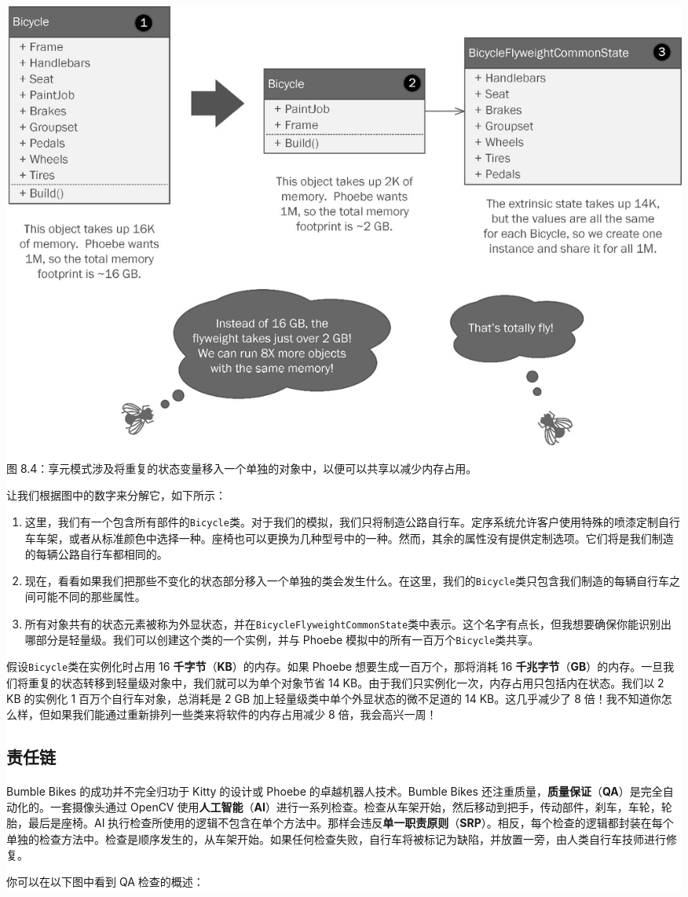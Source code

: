 ![图 8.4：享元模式涉及将重复的状态变量移入一个单独的对象中，以便可以共享以减少内存占用。](img/B18605_Figure_8.4.jpg)

图 8.4：享元模式涉及将重复的状态变量移入一个单独的对象中，以便可以共享以减少内存占用。

让我们根据图中的数字来分解它，如下所示：

1.  这里，我们有一个包含所有部件的`Bicycle`类。对于我们的模拟，我们只将制造公路自行车。定序系统允许客户使用特殊的喷漆定制自行车车架，或者从标准颜色中选择一种。座椅也可以更换为几种型号中的一种。然而，其余的属性没有提供定制选项。它们将是我们制造的每辆公路自行车都相同的。

1.  现在，看看如果我们把那些不变化的状态部分移入一个单独的类会发生什么。在这里，我们的`Bicycle`类只包含我们制造的每辆自行车之间可能不同的那些属性。

1.  所有对象共有的状态元素被称为外显状态，并在`BicycleFlyweightCommonState`类中表示。这个名字有点长，但我想要确保你能识别出哪部分是轻量级。我们可以创建这个类的一个实例，并与 Phoebe 模拟中的所有一百万个`Bicycle`类共享。

假设`Bicycle`类在实例化时占用 16 **千字节**（**KB**）的内存。如果 Phoebe 想要生成一百万个，那将消耗 16 **千兆字节**（**GB**）的内存。一旦我们将重复的状态转移到轻量级对象中，我们就可以为单个对象节省 14 KB。由于我们只实例化一次，内存占用只包括内在状态。我们以 2 KB 的实例化 1 百万个自行车对象，总消耗是 2 GB 加上轻量级类中单个外显状态的微不足道的 14 KB。这几乎减少了 8 倍！我不知道你怎么样，但如果我们能通过重新排列一些类来将软件的内存占用减少 8 倍，我会高兴一周！

## 责任链

Bumble Bikes 的成功并不完全归功于 Kitty 的设计或 Phoebe 的卓越机器人技术。Bumble Bikes 还注重质量，**质量保证**（**QA**）是完全自动化的。一套摄像头通过 OpenCV 使用**人工智能**（**AI**）进行一系列检查。检查从车架开始，然后移动到把手，传动部件，刹车，车轮，轮胎，最后是座椅。AI 执行检查所使用的逻辑不包含在单个方法中。那样会违反**单一职责原则**（**SRP**）。相反，每个检查的逻辑都封装在每个单独的检查方法中。检查是顺序发生的，从车架开始。如果任何检查失败，自行车将被标记为缺陷，并放置一旁，由人类自行车技师进行修复。

你可以在以下图中看到 QA 检查的概述：
